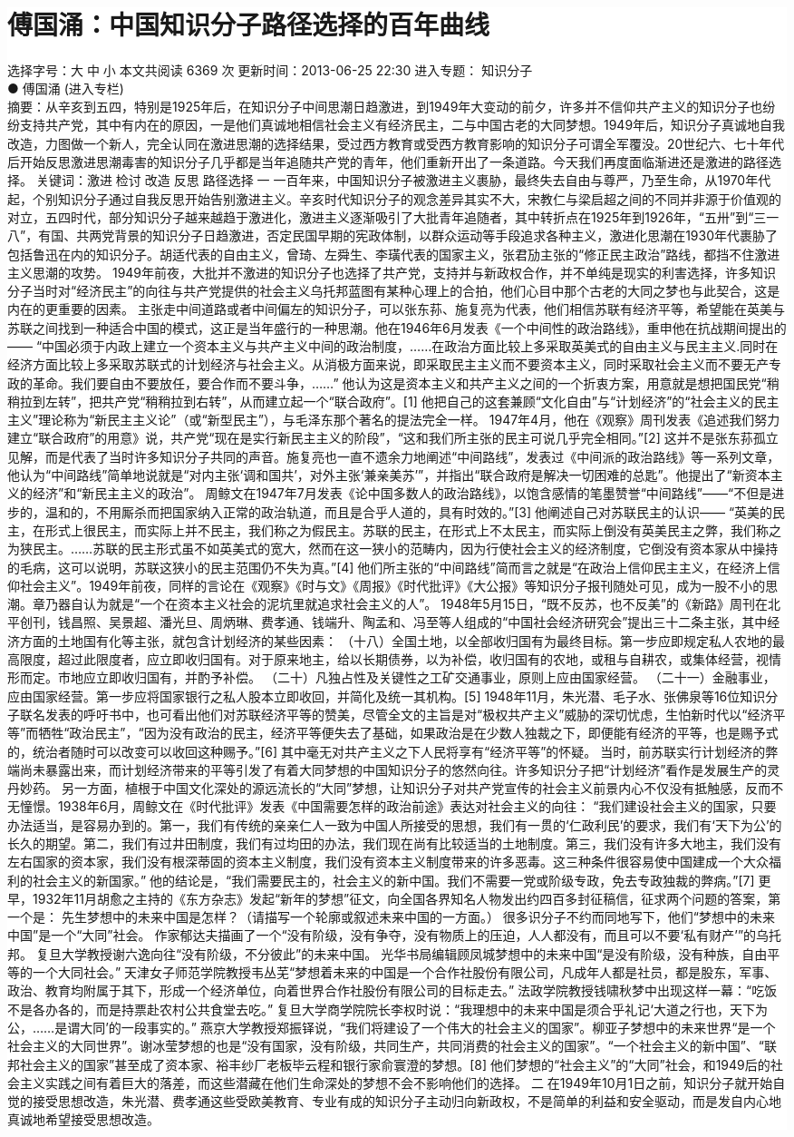 # 傅国涌：中国知识分子路径选择的百年曲线

选择字号：大 中 小   本文共阅读 6369 次 更新时间：2013-06-25 22:30
进入专题： 知识分子  
● 傅国涌 (进入专栏)  
摘要：从辛亥到五四，特别是1925年后，在知识分子中间思潮日趋激进，到1949年大变动的前夕，许多并不信仰共产主义的知识分子也纷纷支持共产党，其中有内在的原因，一是他们真诚地相信社会主义有经济民主，二与中国古老的大同梦想。1949年后，知识分子真诚地自我改造，力图做一个新人，完全认同在激进思潮的选择结果，受过西方教育或受西方教育影响的知识分子可谓全军覆没。20世纪六、七十年代后开始反思激进思潮毒害的知识分子几乎都是当年追随共产党的青年，他们重新开出了一条道路。今天我们再度面临渐进还是激进的路径选择。
关键词：激进 检讨 改造 反思 路径选择
一
一百年来，中国知识分子被激进主义裹胁，最终失去自由与尊严，乃至生命，从1970年代起，个别知识分子通过自我反思开始告别激进主义。辛亥时代知识分子的观念差异其实不大，宋教仁与梁启超之间的不同并非源于价值观的对立，五四时代，部分知识分子越来越趋于激进化，激进主义逐渐吸引了大批青年追随者，其中转折点在1925年到1926年，“五卅”到“三一八”，有国、共两党背景的知识分子日趋激进，否定民国早期的宪政体制，以群众运动等手段追求各种主义，激进化思潮在1930年代裹胁了包括鲁迅在内的知识分子。胡适代表的自由主义，曾琦、左舜生、李璜代表的国家主义，张君劢主张的“修正民主政治”路线，都挡不住激进主义思潮的攻势。
1949年前夜，大批并不激进的知识分子也选择了共产党，支持并与新政权合作，并不单纯是现实的利害选择，许多知识分子当时对“经济民主”的向往与共产党提供的社会主义乌托邦蓝图有某种心理上的合拍，他们心目中那个古老的大同之梦也与此契合，这是内在的更重要的因素。
主张走中间道路或者中间偏左的知识分子，可以张东荪、施复亮为代表，他们相信苏联有经济平等，希望能在英美与苏联之间找到一种适合中国的模式，这正是当年盛行的一种思潮。他在1946年6月发表《一个中间性的政治路线》，重申他在抗战期间提出的——
“中国必须于内政上建立一个资本主义与共产主义中间的政治制度，……在政治方面比较上多采取英美式的自由主义与民主主义.同时在经济方面比较上多采取苏联式的计划经济与社会主义。从消极方面来说，即采取民主主义而不要资本主义，同时采取社会主义而不要无产专政的革命。我们要自由不要放任，要合作而不要斗争，……”
他认为这是资本主义和共产主义之间的一个折衷方案，用意就是想把国民党“稍稍拉到左转”，把共产党“稍稍拉到右转”，从而建立起一个“联合政府”。[1]
他把自己的这套兼顾“文化自由”与“计划经济”的“社会主义的民主主义”理论称为“新民主主义论”（或“新型民主”），与毛泽东那个著名的提法完全一样。
1947年4月，他在《观察》周刊发表《追述我们努力建立“联合政府”的用意》说，共产党“现在是实行新民主主义的阶段”，“这和我们所主张的民主可说几乎完全相同。”[2]
这并不是张东荪孤立见解，而是代表了当时许多知识分子共同的声音。施复亮也一直不遗余力地阐述“中间路线”，发表过《中间派的政治路线》等一系列文章，他认为“中间路线”简单地说就是“对内主张‘调和国共’，对外主张‘兼亲美苏’”，并指出“联合政府是解决一切困难的总匙”。他提出了“新资本主义的经济”和“新民主主义的政治”。
周鲸文在1947年7月发表《论中国多数人的政治路线》，以饱含感情的笔墨赞誉“中间路线”——“不但是进步的，温和的，不用厮杀而把国家纳入正常的政治轨道，而且是合乎人道的，具有时效的。”[3]
他阐述自己对苏联民主的认识——
“英美的民主，在形式上很民主，而实际上并不民主，我们称之为假民主。苏联的民主，在形式上不太民主，而实际上倒没有英美民主之弊，我们称之为狭民主。……苏联的民主形式虽不如英美式的宽大，然而在这一狭小的范畴内，因为行使社会主义的经济制度，它倒没有资本家从中操持的毛病，这可以说明，苏联这狭小的民主范围仍不失为真。”[4]
他们所主张的“中间路线”简而言之就是“在政治上信仰民主主义，在经济上信仰社会主义”。1949年前夜，同样的言论在《观察》《时与文》《周报》《时代批评》《大公报》等知识分子报刊随处可见，成为一股不小的思潮。章乃器自认为就是“一个在资本主义社会的泥坑里就追求社会主义的人”。
1948年5月15日，“既不反苏，也不反美”的《新路》周刊在北平创刊，钱昌照、吴景超、潘光旦、周炳琳、费孝通、钱端升、陶孟和、冯至等人组成的“中国社会经济研究会”提出三十二条主张，其中经济方面的土地国有化等主张，就包含计划经济的某些因素：
（十八）全国土地，以全部收归国有为最终目标。第一步应即规定私人农地的最高限度，超过此限度者，应立即收归国有。对于原来地主，给以长期债券，以为补偿，收归国有的农地，或租与自耕农，或集体经营，视情形而定。市地应立即收归国有，并酌予补偿。
（二十）凡独占性及关键性之工矿交通事业，原则上应由国家经营。
（二十一）金融事业，应由国家经营。第一步应将国家银行之私人股本立即收回，并简化及统一其机构。[5]
1948年11月，朱光潜、毛子水、张佛泉等16位知识分子联名发表的呼吁书中，也可看出他们对苏联经济平等的赞美，尽管全文的主旨是对“极权共产主义”威胁的深切忧虑，生怕新时代以“经济平等”而牺牲“政治民主”，“因为没有政治的民主，经济平等便失去了基础，如果政治是在少数人独裁之下，即便能有经济的平等，也是赐予式的，统治者随时可以改变可以收回这种赐予。”[6]
其中毫无对共产主义之下人民将享有“经济平等”的怀疑。
当时，前苏联实行计划经济的弊端尚未暴露出来，而计划经济带来的平等引发了有着大同梦想的中国知识分子的悠然向往。许多知识分子把“计划经济”看作是发展生产的灵丹妙药。
另一方面，植根于中国文化深处的源远流长的“大同”梦想，让知识分子对共产党宣传的社会主义前景内心不仅没有抵触感，反而不无憧憬。1938年6月，周鲸文在《时代批评》发表《中国需要怎样的政治前途》表达对社会主义的向往：
“我们建设社会主义的国家，只要办法适当，是容易办到的。第一，我们有传统的亲亲仁人一致为中国人所接受的思想，我们有一贯的‘仁政利民’的要求，我们有‘天下为公’的长久的期望。第二，我们有过井田制度，我们有过均田的办法，我们现在尚有比较适当的土地制度。第三，我们没有许多大地主，我们没有左右国家的资本家，我们没有根深蒂固的资本主义制度，我们没有资本主义制度带来的许多恶毒。这三种条件很容易使中国建成一个大众福利的社会主义的新国家。”
他的结论是，“我们需要民主的，社会主义的新中国。我们不需要一党或阶级专政，免去专政独裁的弊病。”[7]
更早，1932年11月胡愈之主持的《东方杂志》发起“新年的梦想”征文，向全国各界知名人物发出约四百多封征稿信，征求两个问题的答案，第一个是：
先生梦想中的未来中国是怎样？（请描写一个轮廓或叙述未来中国的一方面。）
很多识分子不约而同地写下，他们“梦想中的未来中国”是一个“大同”社会。
作家郁达夫描画了一个“没有阶级，没有争夺，没有物质上的压迫，人人都没有，而且可以不要‘私有财产’”的乌托邦。
复旦大学教授谢六逸向往“没有阶级，不分彼此”的未来中国。
光华书局编辑顾凤城梦想中的未来中国“是没有阶级，没有种族，自由平等的一个大同社会。”
天津女子师范学院教授韦丛芜“梦想着未来的中国是一个合作社股份有限公司，凡成年人都是社员，都是股东，军事、政治、教育均附属于其下，形成一个经济单位，向着世界合作社股份有限公司的目标走去。”
法政学院教授钱啸秋梦中出现这样一幕：“吃饭不是各办各的，而是持票赴农村公共食堂去吃。”
复旦大学商学院院长李权时说：“我理想中的未来中国是须合乎礼记‘大道之行也，天下为公，……是谓大同’的一段事实的。”
燕京大学教授郑振铎说，“我们将建设了一个伟大的社会主义的国家”。柳亚子梦想中的未来世界“是一个社会主义的大同世界”。谢冰莹梦想的也是“没有国家，没有阶级，共同生产，共同消费的社会主义的国家”。“一个社会主义的新中国”、“联邦社会主义的国家”甚至成了资本家、裕丰纱厂老板毕云程和银行家俞寰澄的梦想。[8]
他们梦想的“社会主义”的“大同”社会，和1949后的社会主义实践之间有着巨大的落差，而这些潜藏在他们生命深处的梦想不会不影响他们的选择。
二
在1949年10月1日之前，知识分子就开始自觉的接受思想改造，朱光潜、费孝通这些受欧美教育、专业有成的知识分子主动归向新政权，不是简单的利益和安全驱动，而是发自内心地真诚地希望接受思想改造。